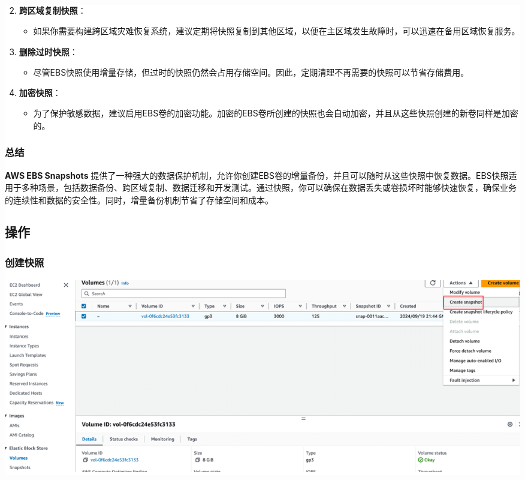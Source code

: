 2. **跨区域复制快照**：
   - 如果你需要构建跨区域灾难恢复系统，建议定期将快照复制到其他区域，以便在主区域发生故障时，可以迅速在备用区域恢复服务。

3. **删除过时快照**：
   - 尽管EBS快照使用增量存储，但过时的快照仍然会占用存储空间。因此，定期清理不再需要的快照可以节省存储费用。

4. **加密快照**：
   - 为了保护敏感数据，建议启用EBS卷的加密功能。加密的EBS卷所创建的快照也会自动加密，并且从这些快照创建的新卷同样是加密的。

### **总结**

**AWS EBS Snapshots** 提供了一种强大的数据保护机制，允许你创建EBS卷的增量备份，并且可以随时从这些快照中恢复数据。EBS快照适用于多种场景，包括数据备份、跨区域复制、数据迁移和开发测试。通过快照，你可以确保在数据丢失或卷损坏时能够快速恢复，确保业务的连续性和数据的安全性。同时，增量备份机制节省了存储空间和成本。

## 操作
### 创建快照
![img_20.png](img%2Fimg_20.png)
